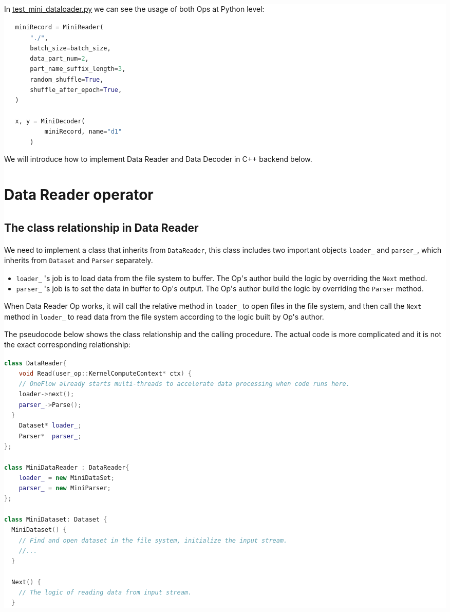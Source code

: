 In [test_mini_dataloader.py](https://github.com/Oneflow-Inc/oneflow-documentation/tree/master/en/docs/code/extended_topics/data_loader/test_mini_dataloader.py) we can see the usage of both Ops at Python level:

 ```python
    miniRecord = MiniReader(
        "./",
        batch_size=batch_size,
        data_part_num=2,
        part_name_suffix_length=3,
        random_shuffle=True,
        shuffle_after_epoch=True,
    )

    x, y = MiniDecoder(
            miniRecord, name="d1"
        )
 ```

We will introduce how to implement Data Reader and Data Decoder in C++ backend below. 

# Data Reader operator

## The class relationship in Data Reader

We need to implement a class that inherits from `DataReader`, this class includes two important objects `loader_` and `parser_`, which inherits from `Dataset` and `Parser` separately. 

- `loader_` 's job is to load data from the file system to buffer. The Op's author build the logic by overriding the `Next` method. 
- `parser_` 's job is to set the data in buffer to Op's output. The Op's author build the logic by overriding the `Parser` method. 

When Data Reader Op works, it will call the relative method in `loader_` to open files in the file system, and then call the `Next` method in `loader_` to read data from the file system according to the logic built by Op's author. 

The pseudocode below shows the class relationship and the calling procedure. The actual code is more complicated and it is not the exact corresponding relationship: 

```c++
class DataReader{
    void Read(user_op::KernelComputeContext* ctx) {
    // OneFlow already starts multi-threads to accelerate data processing when code runs here. 
    loader->next();
    parser_->Parse();
  }
    Dataset* loader_;
    Parser*  parser_;
};

class MiniDataReader : DataReader{
    loader_ = new MiniDataSet;
    parser_ = new MiniParser;
};

class MiniDataset: Dataset {
  MiniDataset() {
    // Find and open dataset in the file system, initialize the input stream. 
    //...
  }

  Next() {
    // The logic of reading data from input stream. 
  }
```